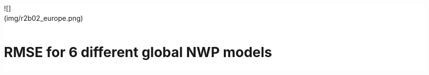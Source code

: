 <div class="column" style=width:20%>
![](img/r2b02_europe.png)
</div>

# RMSE for 6 different global NWP models
<div class="column">